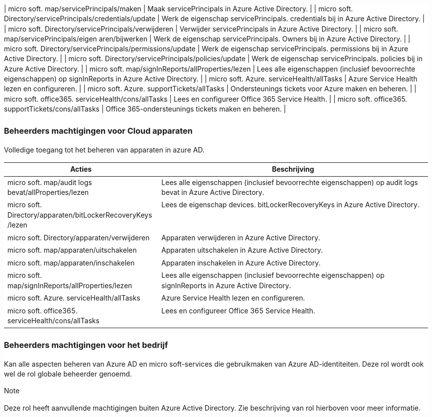 | micro soft. map/servicePrincipals/maken | Maak servicePrincipals in Azure Active Directory. |
| micro soft. Directory/servicePrincipals/credentials/update | Werk de eigenschap servicePrincipals. credentials bij in Azure Active Directory. |
| micro soft. Directory/servicePrincipals/verwijderen | Verwijder servicePrincipals in Azure Active Directory. |
| micro soft. map/servicePrincipals/eigen aren/bijwerken | Werk de eigenschap servicePrincipals. Owners bij in Azure Active Directory. |
| micro soft. Directory/servicePrincipals/permissions/update | Werk de eigenschap servicePrincipals. permissions bij in Azure Active Directory. |
| micro soft. Directory/servicePrincipals/policies/update | Werk de eigenschap servicePrincipals. policies bij in Azure Active Directory. |
| micro soft. map/signInReports/allProperties/lezen | Lees alle eigenschappen (inclusief bevoorrechte eigenschappen) op signInReports in Azure Active Directory. |
| micro soft. Azure. serviceHealth/allTasks | Azure Service Health lezen en configureren. |
| micro soft. Azure. supportTickets/allTasks | Ondersteunings tickets voor Azure maken en beheren. |
| micro soft. office365. serviceHealth/cons/allTasks | Lees en configureer Office 365 Service Health. |
| micro soft. office365. supportTickets/cons/allTasks | Office 365-ondersteunings tickets maken en beheren. |

### <a name="cloud-device-administrator-permissions"></a>Beheerders machtigingen voor Cloud apparaten

Volledige toegang tot het beheren van apparaten in azure AD.

| **Acties** | **Beschrijving** |
| --- | --- |
| micro soft. map/audit logs bevat/allProperties/lezen | Lees alle eigenschappen (inclusief bevoorrechte eigenschappen) op audit logs bevat in Azure Active Directory. |
| micro soft. Directory/apparaten/bitLockerRecoveryKeys/lezen | Lees de eigenschap devices. bitLockerRecoveryKeys in Azure Active Directory. |
| micro soft. Directory/apparaten/verwijderen | Apparaten verwijderen in Azure Active Directory. |
| micro soft. map/apparaten/uitschakelen | Apparaten uitschakelen in Azure Active Directory. |
| micro soft. map/apparaten/inschakelen | Apparaten inschakelen in Azure Active Directory. |
| micro soft. map/signInReports/allProperties/lezen | Lees alle eigenschappen (inclusief bevoorrechte eigenschappen) op signInReports in Azure Active Directory. |
| micro soft. Azure. serviceHealth/allTasks | Azure Service Health lezen en configureren. |
| micro soft. office365. serviceHealth/cons/allTasks | Lees en configureer Office 365 Service Health. |

### <a name="company-administrator-permissions"></a>Beheerders machtigingen voor het bedrijf

Kan alle aspecten beheren van Azure AD en micro soft-services die gebruikmaken van Azure AD-identiteiten. Deze rol wordt ook wel de rol globale beheerder genoemd. 

> [!NOTE]
> Deze rol heeft aanvullende machtigingen buiten Azure Active Directory. Zie beschrijving van rol hierboven voor meer informatie.
>
>
